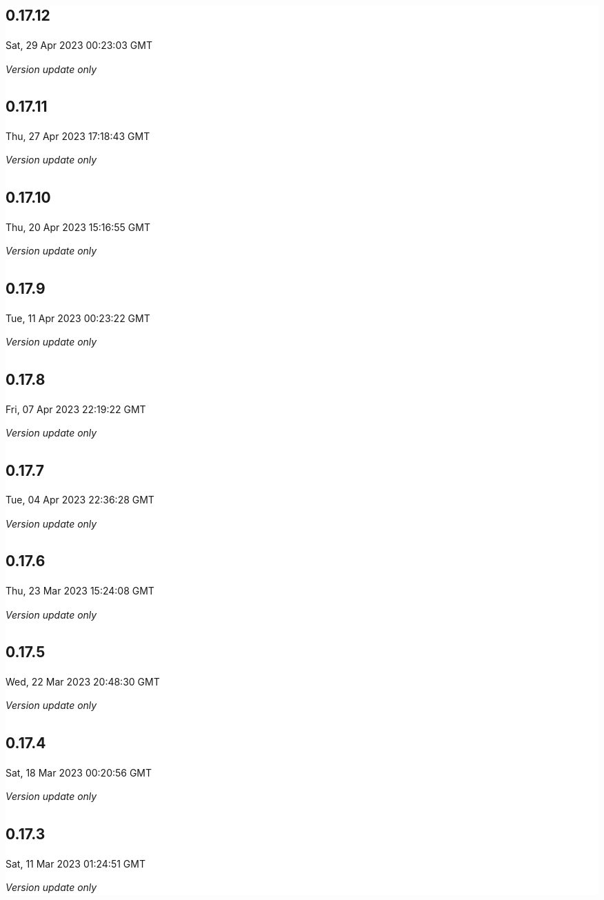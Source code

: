 ## 0.17.12
Sat, 29 Apr 2023 00:23:03 GMT

_Version update only_

## 0.17.11
Thu, 27 Apr 2023 17:18:43 GMT

_Version update only_

## 0.17.10
Thu, 20 Apr 2023 15:16:55 GMT

_Version update only_

## 0.17.9
Tue, 11 Apr 2023 00:23:22 GMT

_Version update only_

## 0.17.8
Fri, 07 Apr 2023 22:19:22 GMT

_Version update only_

## 0.17.7
Tue, 04 Apr 2023 22:36:28 GMT

_Version update only_

## 0.17.6
Thu, 23 Mar 2023 15:24:08 GMT

_Version update only_

## 0.17.5
Wed, 22 Mar 2023 20:48:30 GMT

_Version update only_

## 0.17.4
Sat, 18 Mar 2023 00:20:56 GMT

_Version update only_

## 0.17.3
Sat, 11 Mar 2023 01:24:51 GMT

_Version update only_
